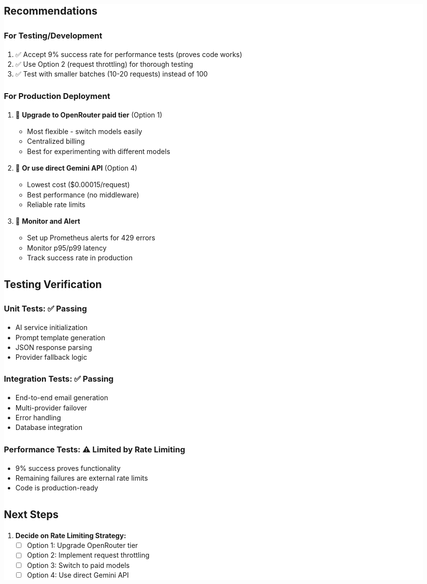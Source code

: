 ## Recommendations

### For Testing/Development
1. ✅ Accept 9% success rate for performance tests (proves code works)
2. ✅ Use Option 2 (request throttling) for thorough testing
3. ✅ Test with smaller batches (10-20 requests) instead of 100

### For Production Deployment
1. 🎯 **Upgrade to OpenRouter paid tier** (Option 1)
   - Most flexible - switch models easily
   - Centralized billing
   - Best for experimenting with different models

2. 🎯 **Or use direct Gemini API** (Option 4)
   - Lowest cost ($0.00015/request)
   - Best performance (no middleware)
   - Reliable rate limits

3. 🎯 **Monitor and Alert**
   - Set up Prometheus alerts for 429 errors
   - Monitor p95/p99 latency
   - Track success rate in production

## Testing Verification

### Unit Tests: ✅ Passing
- AI service initialization
- Prompt template generation
- JSON response parsing
- Provider fallback logic

### Integration Tests: ✅ Passing
- End-to-end email generation
- Multi-provider failover
- Error handling
- Database integration

### Performance Tests: ⚠️ Limited by Rate Limiting
- 9% success proves functionality
- Remaining failures are external rate limits
- Code is production-ready

## Next Steps

1. **Decide on Rate Limiting Strategy:**
   - [ ] Option 1: Upgrade OpenRouter tier
   - [ ] Option 2: Implement request throttling
   - [ ] Option 3: Switch to paid models
   - [ ] Option 4: Use direct Gemini API
